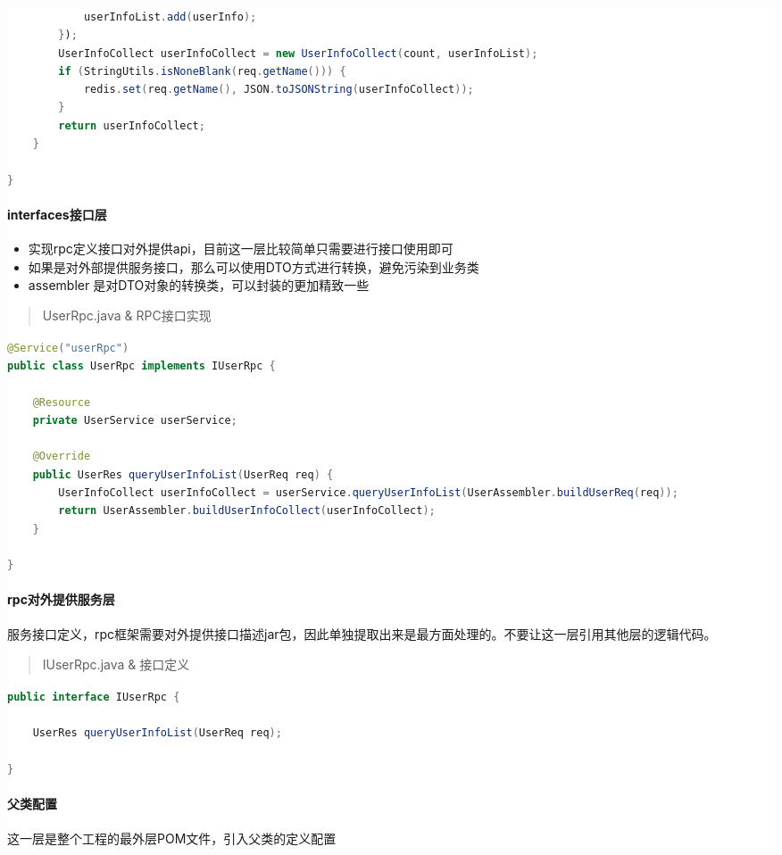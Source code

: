 ```java
            userInfoList.add(userInfo);
        });
        UserInfoCollect userInfoCollect = new UserInfoCollect(count, userInfoList);
        if (StringUtils.isNoneBlank(req.getName())) {
            redis.set(req.getName(), JSON.toJSONString(userInfoCollect));
        }
        return userInfoCollect;
    }

}
```

#### interfaces接口层

- 实现rpc定义接口对外提供api，目前这一层比较简单只需要进行接口使用即可
- 如果是对外部提供服务接口，那么可以使用DTO方式进行转换，避免污染到业务类
- assembler 是对DTO对象的转换类，可以封装的更加精致一些

>UserRpc.java & RPC接口实现

```java
@Service("userRpc")
public class UserRpc implements IUserRpc {

    @Resource
    private UserService userService;

    @Override
    public UserRes queryUserInfoList(UserReq req) {
        UserInfoCollect userInfoCollect = userService.queryUserInfoList(UserAssembler.buildUserReq(req));
        return UserAssembler.buildUserInfoCollect(userInfoCollect);
    }

}
```

#### rpc对外提供服务层

服务接口定义，rpc框架需要对外提供接口描述jar包，因此单独提取出来是最方面处理的。不要让这一层引用其他层的逻辑代码。

>IUserRpc.java & 接口定义

```java
public interface IUserRpc {

    UserRes queryUserInfoList(UserReq req);

}

```

#### 父类配置

这一层是整个工程的最外层POM文件，引入父类的定义配置
